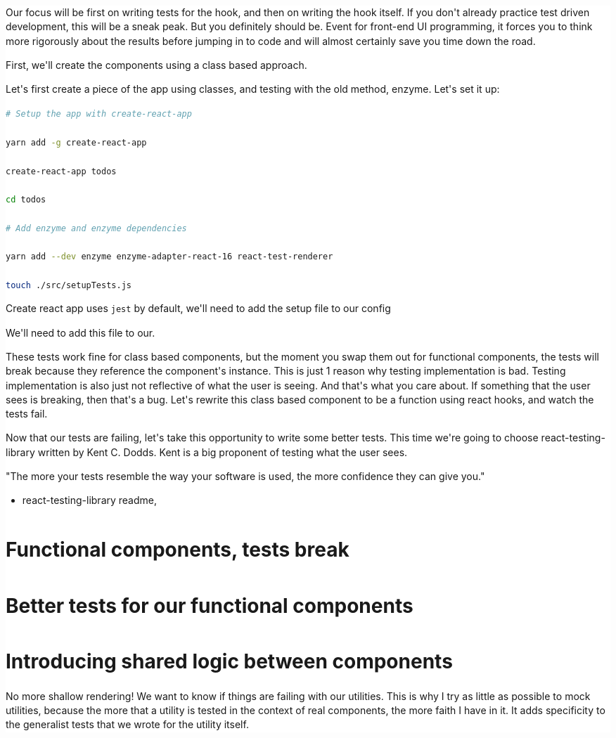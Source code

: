 Our focus will be first on writing tests for the hook, and then on writing the hook itself. If you don't already practice test driven development, this will be a sneak peak. But you definitely should be. Event for front-end UI programming, it forces you to think more rigorously about the results before jumping in to code and will almost certainly save you time down the road.

First, we'll create the components using a class based approach.

Let's first create a piece of the app using classes, and testing with the old method, enzyme. Let's set it up:

```bash
# Setup the app with create-react-app

yarn add -g create-react-app

create-react-app todos

cd todos

# Add enzyme and enzyme dependencies

yarn add --dev enzyme enzyme-adapter-react-16 react-test-renderer

touch ./src/setupTests.js
```

Create react app uses `jest` by default, we'll need to add the setup file to our config

We'll need to add this file to our.

These tests work fine for class based components, but the moment you swap them out for functional components, the tests will break because they reference the component's instance. This is just 1 reason why testing implementation is bad. Testing implementation is also just not reflective of what the user is seeing. And that's what you care about. If something that the user sees is breaking, then that's a bug. Let's rewrite this class based component to be a function using react hooks, and watch the tests fail.

Now that our tests are failing, let's take this opportunity to write some better tests. This time we're going to choose react-testing-library written by Kent C. Dodds. Kent is a big proponent of testing what the user sees.

"The more your tests resemble the way your software is used, the more confidence they can give you."

- react-testing-library readme,

# Functional components, tests break

# Better tests for our functional components

# Introducing shared logic between components

No more shallow rendering! We want to know if things are failing with our utilities. This is why I try as little as possible to mock utilities, because the more that a utility is tested in the context of real components, the more faith I have in it. It adds specificity to the generalist tests that we wrote for the utility itself.
